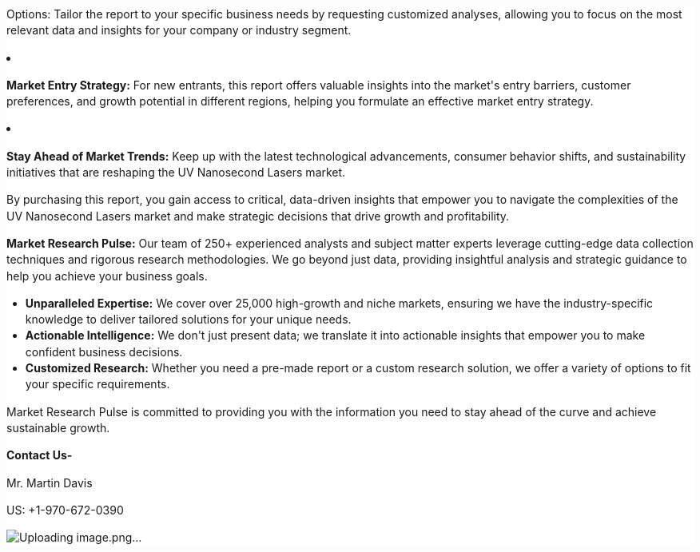 Options:</strong> Tailor the report to your specific business needs by requesting customized analyses, allowing you to focus on the most relevant data and insights for your company or industry segment.</p></li><li><p><strong>Market Entry Strategy:</strong> For new entrants, this report offers valuable insights into the market's entry barriers, customer preferences, and growth potential in different regions, helping you formulate an effective market entry strategy.</p></li><li><p><strong>Stay Ahead of Market Trends:</strong> Keep up with the latest technological advancements, consumer behavior shifts, and sustainability initiatives that are reshaping the UV Nanosecond Lasers market.</p></li></ol><p>By purchasing this report, you gain access to critical, data-driven insights that empower you to navigate the complexities of the UV Nanosecond Lasers market and make strategic decisions that drive growth and profitability.</p><p><strong>Market Research Pulse:</strong>&nbsp;Our team of 250+ experienced analysts and subject matter experts leverage cutting-edge data collection techniques and rigorous research methodologies. We go beyond just data, providing insightful analysis and strategic guidance to help you achieve your business goals.</p><ul><li><strong>Unparalleled Expertise:</strong>&nbsp;We cover over 25,000 high-growth and niche markets, ensuring we have the industry-specific knowledge to deliver tailored solutions for your unique needs.</li><li><strong>Actionable Intelligence:</strong>&nbsp;We don't just present data; we translate it into actionable insights that empower you to make confident business decisions.</li><li><strong>Customized Research:</strong>&nbsp;Whether you need a pre-made report or a custom research solution, we offer a variety of options to fit your specific requirements.</li></ul><p>Market Research Pulse is committed to providing you with the information you need to stay ahead of the curve and achieve sustainable growth.</p><p><strong>Contact Us-</strong></p><p>Mr. Martin Davis</p><p>US: +1-970-672-0390</p>
![Uploading image.png…]()
